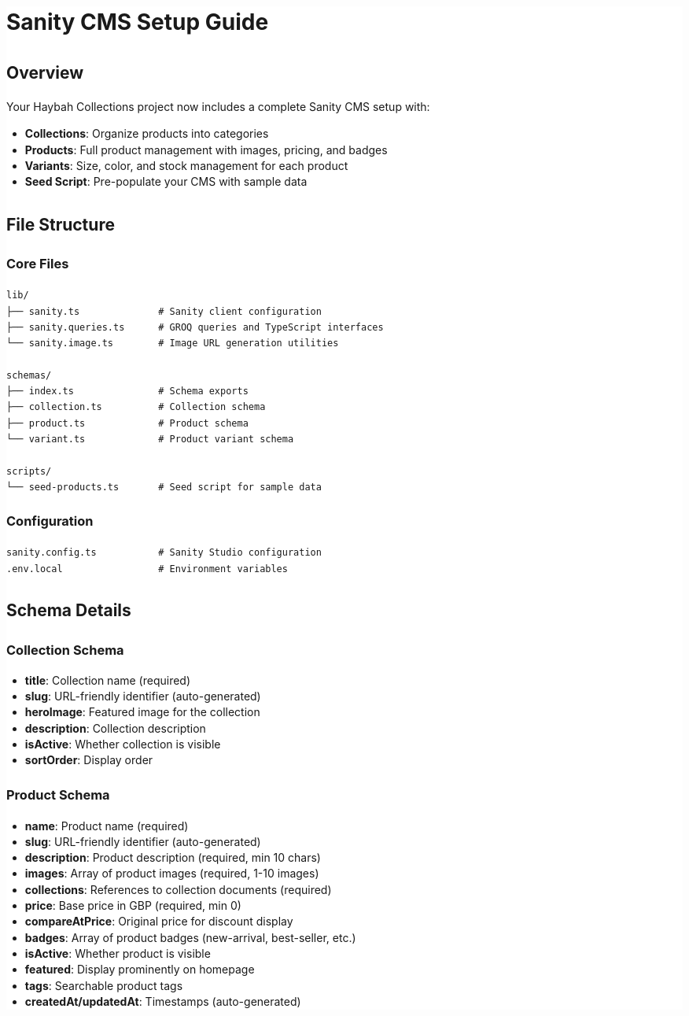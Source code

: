 # Sanity CMS Setup Guide

## Overview
Your Haybah Collections project now includes a complete Sanity CMS setup with:
- **Collections**: Organize products into categories
- **Products**: Full product management with images, pricing, and badges
- **Variants**: Size, color, and stock management for each product
- **Seed Script**: Pre-populate your CMS with sample data

## File Structure

### Core Files
```
lib/
├── sanity.ts              # Sanity client configuration
├── sanity.queries.ts      # GROQ queries and TypeScript interfaces
└── sanity.image.ts        # Image URL generation utilities

schemas/
├── index.ts               # Schema exports
├── collection.ts          # Collection schema
├── product.ts             # Product schema
└── variant.ts             # Product variant schema

scripts/
└── seed-products.ts       # Seed script for sample data
```

### Configuration
```
sanity.config.ts           # Sanity Studio configuration
.env.local                 # Environment variables
```

## Schema Details

### Collection Schema
- **title**: Collection name (required)
- **slug**: URL-friendly identifier (auto-generated)
- **heroImage**: Featured image for the collection
- **description**: Collection description
- **isActive**: Whether collection is visible
- **sortOrder**: Display order

### Product Schema
- **name**: Product name (required)
- **slug**: URL-friendly identifier (auto-generated)
- **description**: Product description (required, min 10 chars)
- **images**: Array of product images (required, 1-10 images)
- **collections**: References to collection documents (required)
- **price**: Base price in GBP (required, min 0)
- **compareAtPrice**: Original price for discount display
- **badges**: Array of product badges (new-arrival, best-seller, etc.)
- **isActive**: Whether product is visible
- **featured**: Display prominently on homepage
- **tags**: Searchable product tags
- **createdAt/updatedAt**: Timestamps (auto-generated)
